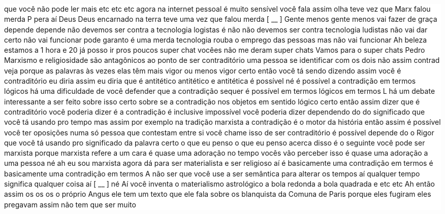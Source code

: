 que você não pode ler mais etc etc etc
agora na internet pessoal é muito
sensível você fala assim olha teve vez
que Marx falou merda P pera aí Deus Deus
encarnado na terra teve uma vez que
falou merda [ __ ] Gente menos gente
menos vai fazer de graça depende
depende não devemos ser contra a
tecnologia logistas é não não devemos
ser contra tecnologia ludistas não vai
dar certo não vai funcionar pode garanto
é uma merda tecnologia rouba o emprego
das pessoas mas não vai funcionar
Ah beleza estamos a 1 hora e 20 já posso
ir pros poucos super chat vocêes não me
deram super chats Vamos para o super
chats Pedro Marxismo e religiosidade são
antagônicos ao ponto de ser
contraditório uma pessoa se identificar
com os dois não assim contrad veja
porque as palavras às vezes elas têm
mais vigor ou menos vigor certo então
você tá sendo dizendo assim você é
contraditório eu diria assim eu diria
que é
antitético antitético e antitética é
possível né é possível a contradição em
termos lógicos há uma dificuldade de
você defender que a contradição sequer é
possível em termos lógicos em termos L
há um debate interessante a ser feito
sobre isso certo sobre se a contradição
nos objetos em sentido lógico certo
então assim dizer que é contraditório
você poderia dizer é a contradição é
inclusive impossível você poderia dizer
dependendo do do significado que você tá
usando pro tempo mas assim por exemplo
na tradição marxista a contradição é o
motor da história então assim é possível
você ter oposições numa só pessoa que
contestam entre si você chame isso de
ser contraditório é possível depende do
o Rigor que você tá usando pro
significado da palavra certo o que eu
penso o que eu penso acerca disso é o
seguinte você pode ser marxista porque
marxista refere a um cara é quase uma
adoração no tempo vocês vão perceber
isso é quase uma adoração a uma pessoa
né ah eu sou marxista agora dá para ser
materialista e ser religioso aí é
basicamente uma contradição em termos é
basicamente uma contradição em termos A
não ser que você use a ser semântica
para alterar os tempos aí qualquer tempo
significa qualquer coisa aí [ __ ] né
Aí você inventa o materialismo
astrológico a bola redonda a bola
quadrada e etc etc Ah então assim os os
os o próprio Angus ele tem um texto que
ele fala sobre os blanquista da Comuna
de Paris porque eles fugiram eles
pregavam assim não tem que ser muito